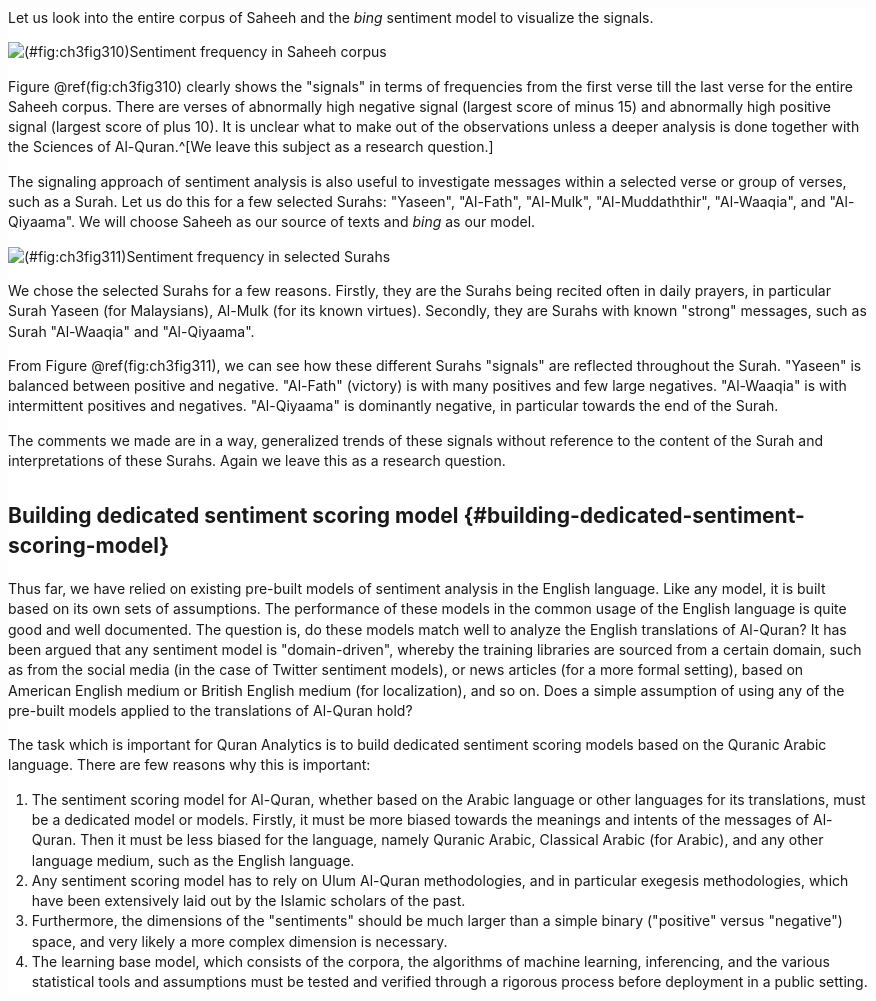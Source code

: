 Let us look into the entire corpus of Saheeh and the _bing_ sentiment model to visualize the signals.



![(\#fig:ch3fig310)Sentiment frequency in Saheeh corpus](04-Ch3WordScoring_files/figure-docx/ch3fig310-1.png)





Figure \@ref(fig:ch3fig310) clearly shows the "signals" in terms of frequencies from the first verse till the last verse for the entire Saheeh corpus. There are verses of abnormally high negative signal (largest score of minus 15) and abnormally high positive signal (largest score of plus 10). It is unclear what to make out of the observations unless a deeper analysis is done together with the Sciences of Al-Quran.^[We leave this subject as a research question.]

The signaling approach of sentiment analysis is also useful to investigate messages within a selected verse or group of verses, such as a Surah. Let us do this for a few selected Surahs: "Yaseen", "Al-Fath", "Al-Mulk", "Al-Muddaththir", "Al-Waaqia", and "Al-Qiyaama". We will choose Saheeh as our source of texts and _bing_ as our model.




![(\#fig:ch3fig311)Sentiment frequency in selected Surahs](04-Ch3WordScoring_files/figure-docx/ch3fig311-1.png)





We chose the selected Surahs for a few reasons. Firstly, they are the Surahs being recited often in daily prayers, in particular Surah Yaseen (for Malaysians), Al-Mulk (for its known virtues). Secondly, they are Surahs with known "strong" messages, such as Surah "Al-Waaqia" and "Al-Qiyaama". 

From Figure \@ref(fig:ch3fig311), we can see how these different Surahs "signals" are reflected throughout the Surah. "Yaseen" is balanced between positive and negative. "Al-Fath" (victory) is with many positives and few large negatives. "Al-Waaqia" is with intermittent positives and negatives. "Al-Qiyaama" is dominantly negative, in particular towards the end of the Surah.

The comments we made are in a way, generalized trends of these signals without reference to the content of the Surah and interpretations of these Surahs. Again we leave this as a research question. 

## Building dedicated sentiment scoring model {#building-dedicated-sentiment-scoring-model}

Thus far, we have relied on existing pre-built models of sentiment analysis in the English language. Like any model, it is built based on its own sets of assumptions. The performance of these models in the common usage of the English language is quite good and well documented. The question is, do these models match well to analyze the English translations of Al-Quran? It has been argued that any sentiment model is "domain-driven", whereby the training libraries are sourced from a certain domain, such as from the social media (in the case of Twitter sentiment models), or news articles (for a more formal setting), based on American English medium or British English medium (for localization), and so on. Does a simple assumption of using any of the pre-built models applied to the translations of Al-Quran hold?

The task which is important for Quran Analytics is to build dedicated sentiment scoring models based on the Quranic Arabic language. There are few reasons why this is important:

1. The sentiment scoring model for Al-Quran, whether based on the Arabic language or other languages for its translations, must be a dedicated model or models. Firstly, it must be more biased towards the meanings and intents of the messages of Al-Quran. Then it must be less biased for the language, namely Quranic Arabic, Classical Arabic (for Arabic), and any other language medium, such as the English language.
2. Any sentiment scoring model has to rely on Ulum Al-Quran methodologies, and in particular exegesis methodologies, which have been extensively laid out by the Islamic scholars of the past.
3. Furthermore, the dimensions of the "sentiments" should be much larger than a simple binary ("positive" versus "negative") space, and very likely a more complex dimension is necessary.
4. The learning base model, which consists of the corpora, the algorithms of machine learning, inferencing, and the various statistical tools and assumptions must be tested and verified through a rigorous process before deployment in a public setting.
